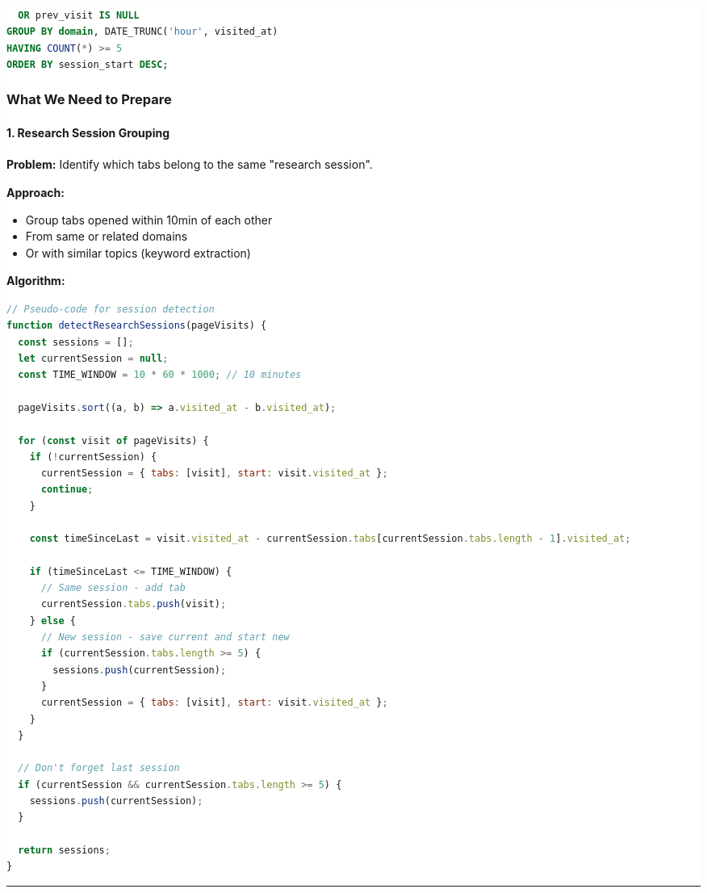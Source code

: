 ```sql
  OR prev_visit IS NULL
GROUP BY domain, DATE_TRUNC('hour', visited_at)
HAVING COUNT(*) >= 5
ORDER BY session_start DESC;
```

### What We Need to Prepare

#### 1. Research Session Grouping
**Problem:** Identify which tabs belong to the same "research session".

**Approach:**
- Group tabs opened within 10min of each other
- From same or related domains
- Or with similar topics (keyword extraction)

**Algorithm:**
```javascript
// Pseudo-code for session detection
function detectResearchSessions(pageVisits) {
  const sessions = [];
  let currentSession = null;
  const TIME_WINDOW = 10 * 60 * 1000; // 10 minutes

  pageVisits.sort((a, b) => a.visited_at - b.visited_at);

  for (const visit of pageVisits) {
    if (!currentSession) {
      currentSession = { tabs: [visit], start: visit.visited_at };
      continue;
    }

    const timeSinceLast = visit.visited_at - currentSession.tabs[currentSession.tabs.length - 1].visited_at;

    if (timeSinceLast <= TIME_WINDOW) {
      // Same session - add tab
      currentSession.tabs.push(visit);
    } else {
      // New session - save current and start new
      if (currentSession.tabs.length >= 5) {
        sessions.push(currentSession);
      }
      currentSession = { tabs: [visit], start: visit.visited_at };
    }
  }

  // Don't forget last session
  if (currentSession && currentSession.tabs.length >= 5) {
    sessions.push(currentSession);
  }

  return sessions;
}
```

---